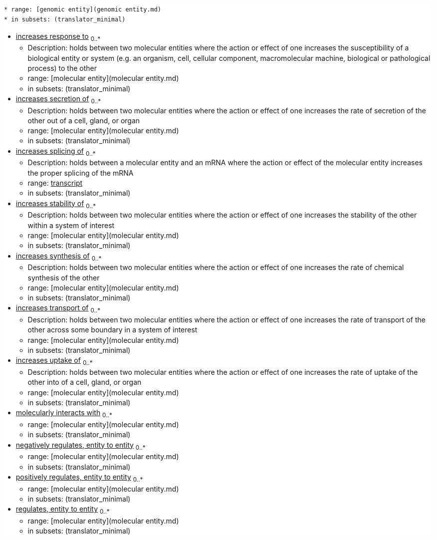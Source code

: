     * range: [genomic entity](genomic entity.md)
    * in subsets: (translator_minimal)
 * [increases response to](increases_response_to.md)  <sub>0..*</sub>
    * Description: holds between two molecular entities where the action or effect of one increases the susceptibility of a biological entity or system (e.g. an organism, cell, cellular component, macromolecular machine, biological or pathological process) to the other
    * range: [molecular entity](molecular entity.md)
    * in subsets: (translator_minimal)
 * [increases secretion of](increases_secretion_of.md)  <sub>0..*</sub>
    * Description: holds between two molecular entities where the action or effect of one increases the rate of secretion of the other out of a cell, gland, or organ
    * range: [molecular entity](molecular entity.md)
    * in subsets: (translator_minimal)
 * [increases splicing of](increases_splicing_of.md)  <sub>0..*</sub>
    * Description: holds between a molecular entity and an mRNA where the action or effect of the molecular entity increases the proper splicing of the mRNA
    * range: [transcript](transcript.md)
    * in subsets: (translator_minimal)
 * [increases stability of](increases_stability_of.md)  <sub>0..*</sub>
    * Description: holds between two molecular entities where the action or effect of one increases the stability of the other within a system of interest
    * range: [molecular entity](molecular entity.md)
    * in subsets: (translator_minimal)
 * [increases synthesis of](increases_synthesis_of.md)  <sub>0..*</sub>
    * Description: holds between two molecular entities where the action or effect of one increases the rate of chemical synthesis of the other
    * range: [molecular entity](molecular entity.md)
    * in subsets: (translator_minimal)
 * [increases transport of](increases_transport_of.md)  <sub>0..*</sub>
    * Description: holds between two molecular entities where the action or effect of one increases the rate of transport of the other across some boundary in a system of interest
    * range: [molecular entity](molecular entity.md)
    * in subsets: (translator_minimal)
 * [increases uptake of](increases_uptake_of.md)  <sub>0..*</sub>
    * Description: holds between two molecular entities where the action or effect of one increases the rate of uptake of the other into of a cell, gland, or organ
    * range: [molecular entity](molecular entity.md)
    * in subsets: (translator_minimal)
 * [molecularly interacts with](molecularly_interacts_with.md)  <sub>0..*</sub>
    * range: [molecular entity](molecular entity.md)
    * in subsets: (translator_minimal)
 * [negatively regulates, entity to entity](negatively_regulates_entity_to_entity.md)  <sub>0..*</sub>
    * range: [molecular entity](molecular entity.md)
    * in subsets: (translator_minimal)
 * [positively regulates, entity to entity](positively_regulates_entity_to_entity.md)  <sub>0..*</sub>
    * range: [molecular entity](molecular entity.md)
    * in subsets: (translator_minimal)
 * [regulates, entity to entity](regulates_entity_to_entity.md)  <sub>0..*</sub>
    * range: [molecular entity](molecular entity.md)
    * in subsets: (translator_minimal)
